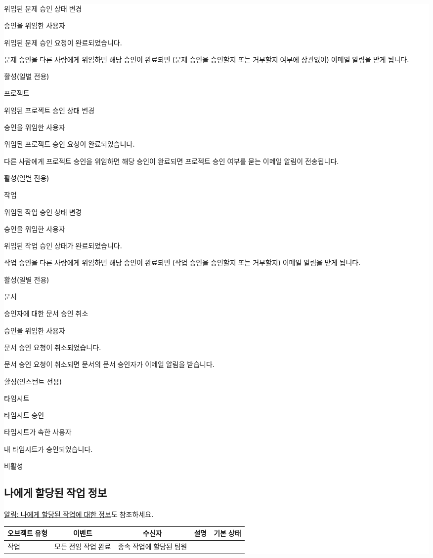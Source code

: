    <td> <p>위임된 문제 승인 상태 변경</p> </td> 
   <td> <p>승인을 위임한 사용자</p> </td> 
   <td> <p>위임된 문제 승인 요청이 완료되었습니다. </p> <p>문제 승인을 다른 사람에게 위임하면 해당 승인이 완료되면 (문제 승인을 승인할지 또는 거부할지 여부에 상관없이) 이메일 알림을 받게 됩니다. </p> </td> 
   <td> <p>활성(일별 전용)</p> </td> 
  </tr> 
  <tr> 
   <td> <p>프로젝트</p> </td> 
   <td> <p>위임된 프로젝트 승인 상태 변경</p> </td> 
   <td> <p>승인을 위임한 사용자</p> </td> 
   <td> <p>위임된 프로젝트 승인 요청이 완료되었습니다.</p> <p>다른 사람에게 프로젝트 승인을 위임하면 해당 승인이 완료되면 프로젝트 승인 여부를 묻는 이메일 알림이 전송됩니다.</p> </td> 
   <td> <p>활성(일별 전용)</p> </td> 
  </tr> 
  <tr> 
   <td> <p>작업</p> </td> 
   <td> <p>위임된 작업 승인 상태 변경</p> </td> 
   <td> <p>승인을 위임한 사용자</p> </td> 
   <td> <p>위임된 작업 승인 상태가 완료되었습니다.</p> <p>작업 승인을 다른 사람에게 위임하면 해당 승인이 완료되면 (작업 승인을 승인할지 또는 거부할지) 이메일 알림을 받게 됩니다.</p> </td> 
   <td> <p>활성(일별 전용)</p> </td> 
  </tr> 
  <tr> 
   <td> <p>문서</p> </td> 
   <td> <p>승인자에 대한 문서 승인 취소</p> </td> 
   <td> <p>승인을 위임한 사용자</p> </td> 
   <td> <p>문서 승인 요청이 취소되었습니다.</p> <p>문서 승인 요청이 취소되면 문서의 문서 승인자가 이메일 알림을 받습니다.</p> </td> 
   <td> <p>활성(인스턴트 전용)</p> </td> 
  </tr> 
  <tr> 
   <td> <p>타임시트</p> </td> 
   <td> <p>타임시트 승인</p> </td> 
   <td> <p>타임시트가 속한 사용자</p> </td> 
   <td> <p>내 타임시트가 승인되었습니다.</p> </td> 
   <td> <p>비활성</p> </td> 
  </tr> 
 </tbody> 
</table>

## 나에게 할당된 작업 정보

[알림: 나에게 할당된 작업에 대한 정보](../../../workfront-basics/using-notifications/notifications-information-about-work-assigned-to-me.md)도 참조하세요.

<table style="table-layout:auto"> 
 <col> 
 <col> 
 <col> 
 <col> 
 <thead> 
  <tr> 
   <th>오브젝트 유형</th> 
   <th>이벤트</th> 
   <th>수신자</th> 
   <th>설명</th> 
   <th> 기본 상태</th> 
  </tr> 
 </thead> 
 <tbody> 
  <tr data-mc-conditions=""> 
   <td>작업</td> 
   <td>모든 전임 작업 완료</td> 
   <td>종속 작업에 할당된 팀원</td> 
